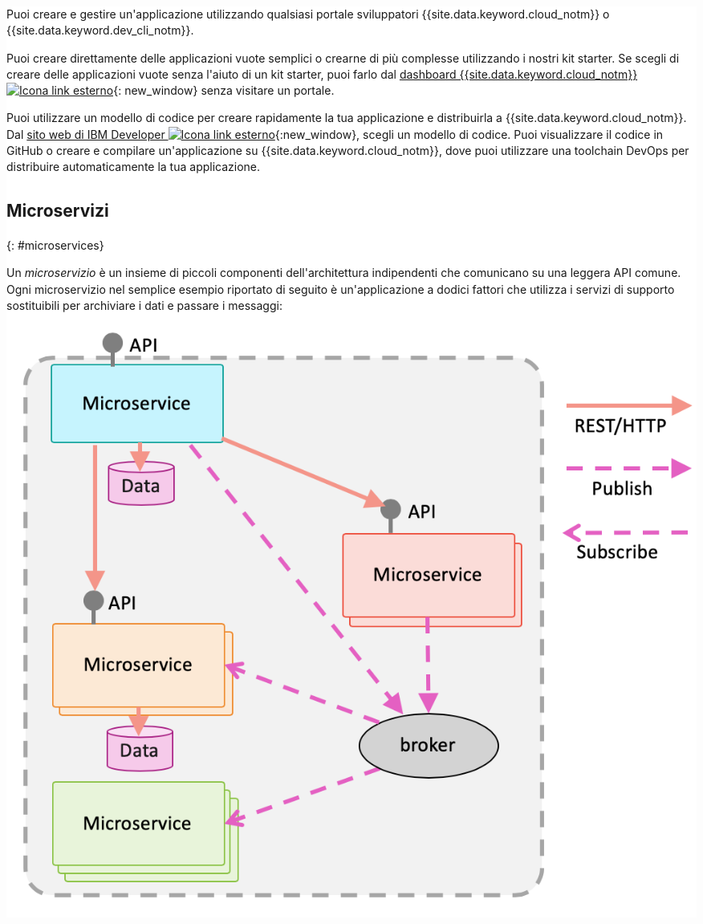 Puoi creare e gestire un'applicazione utilizzando qualsiasi portale sviluppatori {{site.data.keyword.cloud_notm}} o {{site.data.keyword.dev_cli_notm}}. 

Puoi creare direttamente delle applicazioni vuote semplici o crearne di più complesse utilizzando i nostri kit starter. Se scegli di creare delle applicazioni vuote senza l'aiuto di un kit starter, puoi farlo dal [dashboard {{site.data.keyword.cloud_notm}} ![Icona link esterno](../icons/launch-glyph.svg "Icona link esterno")](https://{DomainName}){: new_window} senza visitare un portale. 

Puoi utilizzare un modello di codice per creare rapidamente la tua applicazione e distribuirla a {{site.data.keyword.cloud_notm}}. Dal [sito web di IBM Developer ![Icona link esterno](../icons/launch-glyph.svg "Icona link esterno")](https://developer.ibm.com/patterns/){:new_window}, scegli un modello di codice. Puoi visualizzare il codice in GitHub o creare e compilare un'applicazione su {{site.data.keyword.cloud_notm}}, dove puoi utilizzare una toolchain DevOps per distribuire automaticamente la tua applicazione.

## Microservizi
{: #microservices}

Un *microservizio* è un insieme di piccoli componenti dell'architettura indipendenti che comunicano su una leggera API comune. Ogni microservizio nel semplice esempio riportato di seguito è un'applicazione a dodici fattori che utilizza i servizi di supporto sostituibili per archiviare i dati e passare i messaggi:

![Un'applicazione di microservizi](images/microservice.png "Un'applicazione di microservizi")
